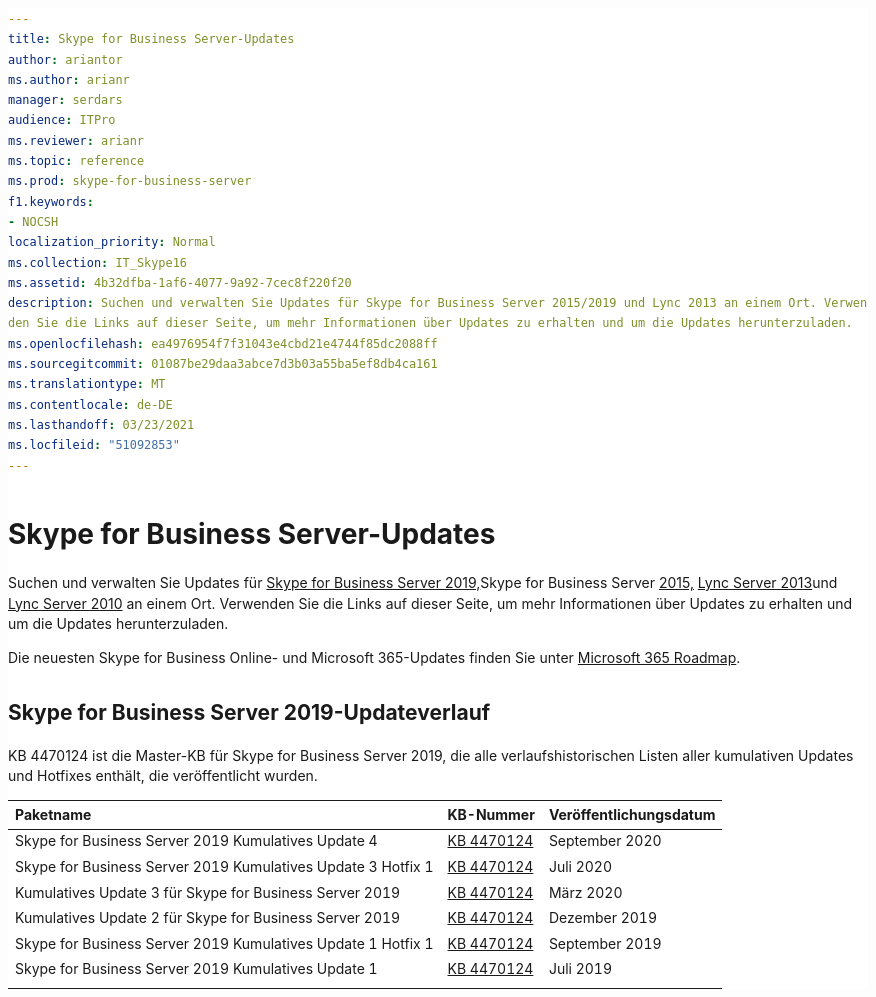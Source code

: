 ```yaml
---
title: Skype for Business Server-Updates
author: ariantor
ms.author: arianr
manager: serdars
audience: ITPro
ms.reviewer: arianr
ms.topic: reference
ms.prod: skype-for-business-server
f1.keywords:
- NOCSH
localization_priority: Normal
ms.collection: IT_Skype16
ms.assetid: 4b32dfba-1af6-4077-9a92-7cec8f220f20
description: Suchen und verwalten Sie Updates für Skype for Business Server 2015/2019 und Lync 2013 an einem Ort. Verwenden Sie die Links auf dieser Seite, um mehr Informationen über Updates zu erhalten und um die Updates herunterzuladen.
ms.openlocfilehash: ea4976954f7f31043e4cbd21e4744f85dc2088ff
ms.sourcegitcommit: 01087be29daa3abce7d3b03a55ba5ef8db4ca161
ms.translationtype: MT
ms.contentlocale: de-DE
ms.lasthandoff: 03/23/2021
ms.locfileid: "51092853"
---
```

# <a name="skype-for-business-server-updates"></a>Skype for Business Server-Updates

Suchen und verwalten Sie Updates für [Skype for Business Server 2019,](#skype-for-business-server-2019-update-history)Skype for Business Server [2015,](#skype-for-business-server-2015-update-history)  [Lync Server 2013](#lync-server-2013-update-history)und [Lync Server 2010](#lync-server-2010-update-history) an einem Ort. Verwenden Sie die Links auf dieser Seite, um mehr Informationen über Updates zu erhalten und um die Updates herunterzuladen.

Die neuesten Skype for Business Online- und Microsoft 365-Updates finden Sie unter [Microsoft 365 Roadmap](https://go.microsoft.com/fwlink/p/?linkid=529454).

## <a name="skype-for-business-server-2019-update-history"></a>Skype for Business Server 2019-Updateverlauf

KB 4470124 ist die Master-KB für Skype for Business Server 2019, die alle verlaufshistorischen Listen aller kumulativen Updates und Hotfixes enthält, die veröffentlicht wurden. 

|Paketname|KB-Nummer|Veröffentlichungsdatum|
|:--- |:--- |:--- |
|Skype for Business Server 2019 Kumulatives Update 4 |[KB 4470124](https://support.microsoft.com/kb/4470124)| September 2020 |
|Skype for Business Server 2019 Kumulatives Update 3 Hotfix 1 |[KB 4470124](https://support.microsoft.com/kb/4470124)| Juli 2020 |
|Kumulatives Update 3 für Skype for Business Server 2019 |[KB 4470124](https://support.microsoft.com/kb/4470124)| März 2020 |
|Kumulatives Update 2 für Skype for Business Server 2019 |[KB 4470124](https://support.microsoft.com/kb/4470124)| Dezember 2019 |
|Skype for Business Server 2019 Kumulatives Update 1 Hotfix 1 |[KB 4470124](https://support.microsoft.com/kb/4470124)| September 2019 |
|Skype for Business Server 2019 Kumulatives Update 1|[KB 4470124](https://support.microsoft.com/kb/4470124)| Juli 2019 |
| | | |
